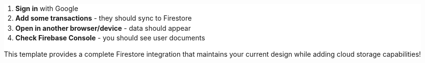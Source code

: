 1. **Sign in** with Google
2. **Add some transactions** - they should sync to Firestore
3. **Open in another browser/device** - data should appear
4. **Check Firebase Console** - you should see user documents

This template provides a complete Firestore integration that maintains your current design while adding cloud storage capabilities!
